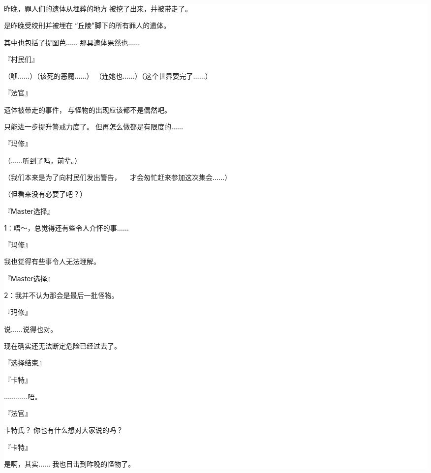昨晚，罪人们的遗体从埋葬的地方
被挖了出来，并被带走了。

是昨晚受绞刑并被埋在
“丘陵”脚下的所有罪人的遗体。

其中也包括了提图芭……
那具遗体果然也……

『村民们』

（咿……）（该死的恶魔……）
（连她也……）（这个世界要完了……）

『法官』

遗体被带走的事件，
与怪物的出现应该都不是偶然吧。

只能进一步提升警戒力度了。
但再怎么做都是有限度的……

『玛修』

（……听到了吗，前辈。）

（我们本来是为了向村民们发出警告，
　才会匆忙赶来参加这次集会……）

（但看来没有必要了吧？）

『Master选择』

1：唔～，总觉得还有些令人介怀的事……

『玛修』

我也觉得有些事令人无法理解。

『Master选择』

2：我并不认为那会是最后一批怪物。

『玛修』

说……说得也对。

现在确实还无法断定危险已经过去了。

『选择结束』

『卡特』

…………唔。

『法官』

卡特氏？
你也有什么想对大家说的吗？

『卡特』

是啊，其实……
我也目击到昨晚的怪物了。
